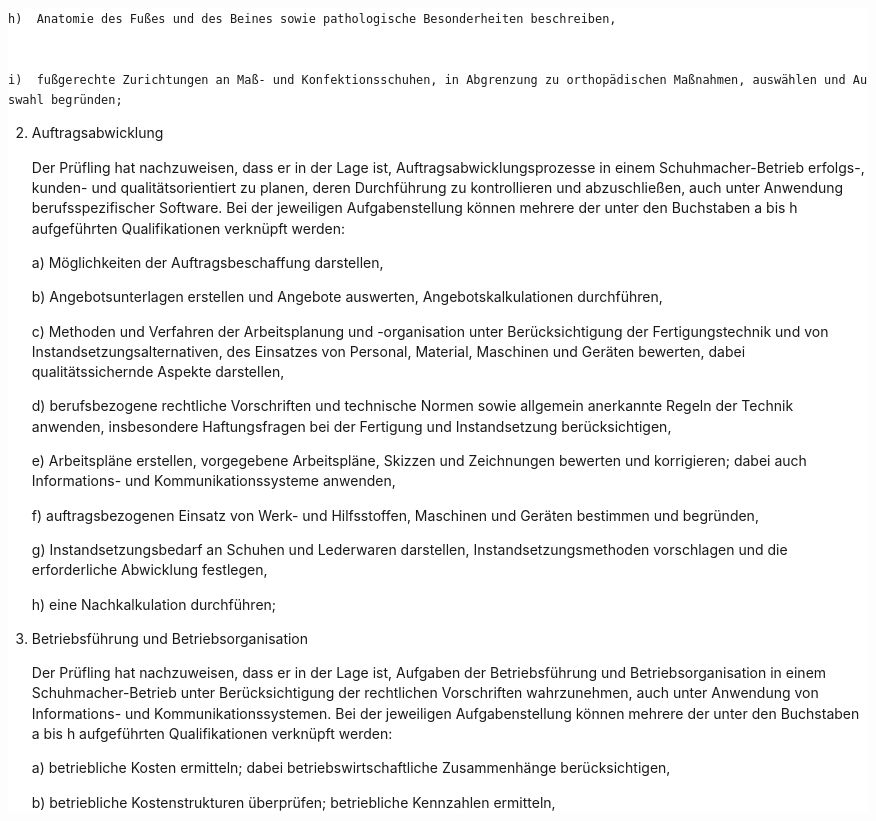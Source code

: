 
    h)  Anatomie des Fußes und des Beines sowie pathologische Besonderheiten beschreiben,


    i)  fußgerechte Zurichtungen an Maß- und Konfektionsschuhen, in Abgrenzung zu orthopädischen Maßnahmen, auswählen und Auswahl begründen;





2.  Auftragsabwicklung

    Der Prüfling hat nachzuweisen, dass er in der Lage ist, Auftragsabwicklungsprozesse in einem Schuhmacher-Betrieb erfolgs-, kunden- und qualitätsorientiert zu planen, deren Durchführung zu kontrollieren und abzuschließen, auch unter Anwendung berufsspezifischer Software. Bei der jeweiligen Aufgabenstellung können mehrere der unter den Buchstaben a bis h aufgeführten Qualifikationen verknüpft werden:

    a)  Möglichkeiten der Auftragsbeschaffung darstellen,


    b)  Angebotsunterlagen erstellen und Angebote auswerten, Angebotskalkulationen durchführen,


    c)  Methoden und Verfahren der Arbeitsplanung und -organisation unter Berücksichtigung der Fertigungstechnik und von Instandsetzungsalternativen, des Einsatzes von Personal, Material, Maschinen und Geräten bewerten, dabei qualitätssichernde Aspekte darstellen,


    d)  berufsbezogene rechtliche Vorschriften und technische Normen sowie allgemein anerkannte Regeln der Technik anwenden, insbesondere Haftungsfragen bei der Fertigung und Instandsetzung berücksichtigen,


    e)  Arbeitspläne erstellen, vorgegebene Arbeitspläne, Skizzen und Zeichnungen bewerten und korrigieren; dabei auch Informations- und Kommunikationssysteme anwenden,


    f)  auftragsbezogenen Einsatz von Werk- und Hilfsstoffen, Maschinen und Geräten bestimmen und begründen,


    g)  Instandsetzungsbedarf an Schuhen und Lederwaren darstellen, Instandsetzungsmethoden vorschlagen und die erforderliche Abwicklung festlegen,


    h)  eine Nachkalkulation durchführen;





3.  Betriebsführung und Betriebsorganisation

    Der Prüfling hat nachzuweisen, dass er in der Lage ist, Aufgaben der Betriebsführung und Betriebsorganisation in einem Schuhmacher-Betrieb unter Berücksichtigung der rechtlichen Vorschriften wahrzunehmen, auch unter Anwendung von Informations- und Kommunikationssystemen. Bei der jeweiligen Aufgabenstellung können mehrere der unter den Buchstaben a bis h aufgeführten Qualifikationen verknüpft werden:

    a)  betriebliche Kosten ermitteln; dabei betriebswirtschaftliche Zusammenhänge berücksichtigen,


    b)  betriebliche Kostenstrukturen überprüfen; betriebliche Kennzahlen ermitteln,
